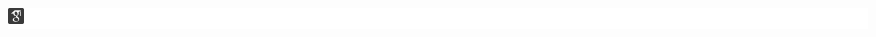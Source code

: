 <a href="https://scholar.google.com/scholar_lookup?title=Effect%20of%20Natural%20and%20Calcined%20Halloysite%20Clay%20Minerals%20as%20Low-Cost%20Additives%20on%20the%20Performance%20of%203D-Printed%20Alkali-Activated%20Materials" title="Search on Google Scholar"><picture><source media="(prefers-color-scheme: dark)" srcset="dat/md/ico/dm/googlescholar.svg" ><img src="dat/md/ico/wm/googlescholar.svg" width="16" height="16"></picture></a>
